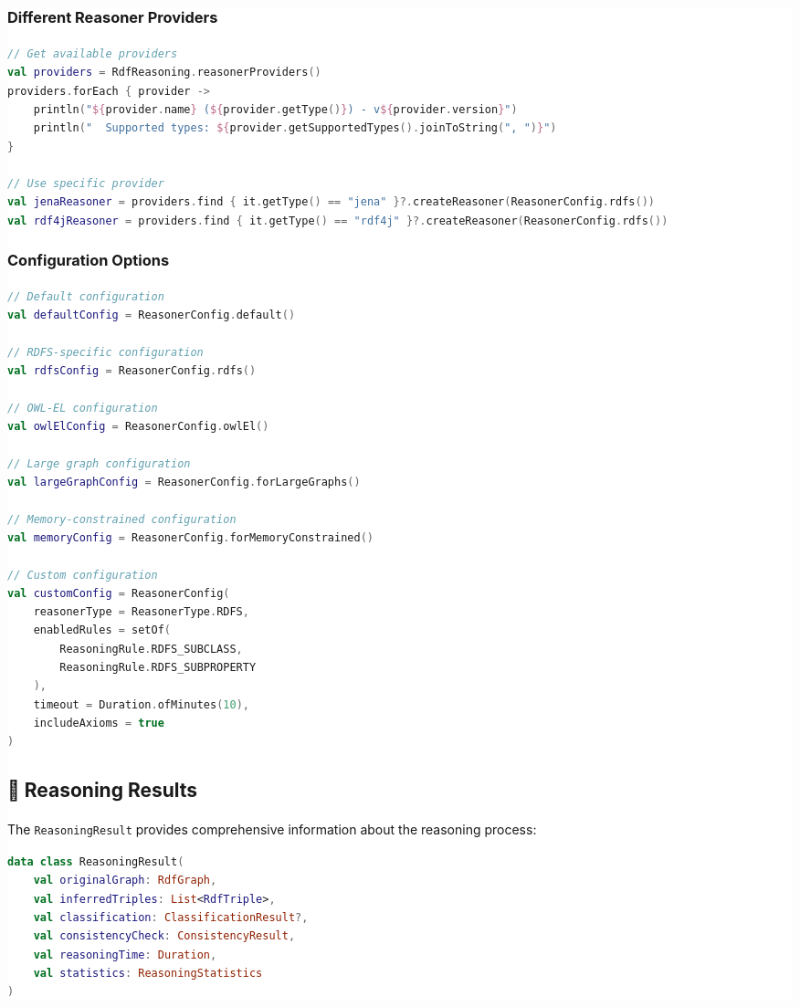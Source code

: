 ### **Different Reasoner Providers**

```kotlin
// Get available providers
val providers = RdfReasoning.reasonerProviders()
providers.forEach { provider ->
    println("${provider.name} (${provider.getType()}) - v${provider.version}")
    println("  Supported types: ${provider.getSupportedTypes().joinToString(", ")}")
}

// Use specific provider
val jenaReasoner = providers.find { it.getType() == "jena" }?.createReasoner(ReasonerConfig.rdfs())
val rdf4jReasoner = providers.find { it.getType() == "rdf4j" }?.createReasoner(ReasonerConfig.rdfs())
```

### **Configuration Options**

```kotlin
// Default configuration
val defaultConfig = ReasonerConfig.default()

// RDFS-specific configuration
val rdfsConfig = ReasonerConfig.rdfs()

// OWL-EL configuration
val owlElConfig = ReasonerConfig.owlEl()

// Large graph configuration
val largeGraphConfig = ReasonerConfig.forLargeGraphs()

// Memory-constrained configuration
val memoryConfig = ReasonerConfig.forMemoryConstrained()

// Custom configuration
val customConfig = ReasonerConfig(
    reasonerType = ReasonerType.RDFS,
    enabledRules = setOf(
        ReasoningRule.RDFS_SUBCLASS,
        ReasoningRule.RDFS_SUBPROPERTY
    ),
    timeout = Duration.ofMinutes(10),
    includeAxioms = true
)
```

## 🔧 **Reasoning Results**

The `ReasoningResult` provides comprehensive information about the reasoning process:

```kotlin
data class ReasoningResult(
    val originalGraph: RdfGraph,
    val inferredTriples: List<RdfTriple>,
    val classification: ClassificationResult?,
    val consistencyCheck: ConsistencyResult,
    val reasoningTime: Duration,
    val statistics: ReasoningStatistics
)
```

